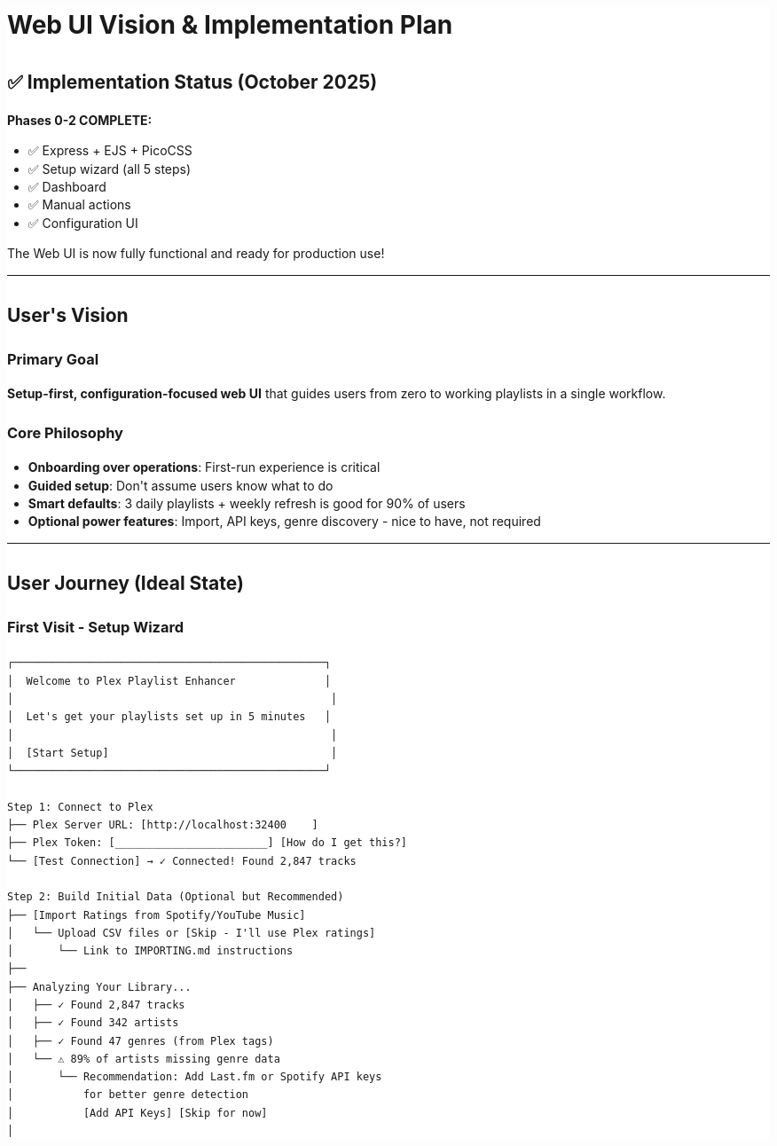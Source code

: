# Web UI Vision & Implementation Plan

## ✅ Implementation Status (October 2025)

**Phases 0-2 COMPLETE:**
- ✅ Express + EJS + PicoCSS
- ✅ Setup wizard (all 5 steps)
- ✅ Dashboard
- ✅ Manual actions
- ✅ Configuration UI

The Web UI is now fully functional and ready for production use!

---

## User's Vision

### Primary Goal
**Setup-first, configuration-focused web UI** that guides users from zero to working playlists in a single workflow.

### Core Philosophy
- **Onboarding over operations**: First-run experience is critical
- **Guided setup**: Don't assume users know what to do
- **Smart defaults**: 3 daily playlists + weekly refresh is good for 90% of users
- **Optional power features**: Import, API keys, genre discovery - nice to have, not required

---

## User Journey (Ideal State)

### First Visit - Setup Wizard

```
┌─────────────────────────────────────────────────┐
│  Welcome to Plex Playlist Enhancer              │
│                                                  │
│  Let's get your playlists set up in 5 minutes   │
│                                                  │
│  [Start Setup]                                   │
└─────────────────────────────────────────────────┘

Step 1: Connect to Plex
├── Plex Server URL: [http://localhost:32400    ]
├── Plex Token: [________________________] [How do I get this?]
└── [Test Connection] → ✓ Connected! Found 2,847 tracks

Step 2: Build Initial Data (Optional but Recommended)
├── [Import Ratings from Spotify/YouTube Music]
│   └── Upload CSV files or [Skip - I'll use Plex ratings]
│       └── Link to IMPORTING.md instructions
├──
├── Analyzing Your Library...
│   ├── ✓ Found 2,847 tracks
│   ├── ✓ Found 342 artists
│   ├── ✓ Found 47 genres (from Plex tags)
│   └── ⚠️ 89% of artists missing genre data
│       └── Recommendation: Add Last.fm or Spotify API keys
│           for better genre detection
│           [Add API Keys] [Skip for now]
│
```